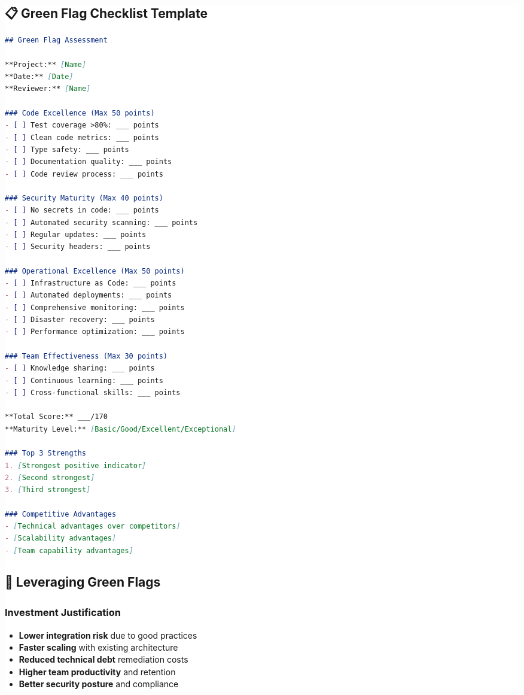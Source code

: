 ## 📋 Green Flag Checklist Template

```markdown
## Green Flag Assessment

**Project:** [Name]
**Date:** [Date]
**Reviewer:** [Name]

### Code Excellence (Max 50 points)
- [ ] Test coverage >80%: ___ points
- [ ] Clean code metrics: ___ points
- [ ] Type safety: ___ points
- [ ] Documentation quality: ___ points
- [ ] Code review process: ___ points

### Security Maturity (Max 40 points)
- [ ] No secrets in code: ___ points
- [ ] Automated security scanning: ___ points
- [ ] Regular updates: ___ points
- [ ] Security headers: ___ points

### Operational Excellence (Max 50 points)
- [ ] Infrastructure as Code: ___ points
- [ ] Automated deployments: ___ points
- [ ] Comprehensive monitoring: ___ points
- [ ] Disaster recovery: ___ points
- [ ] Performance optimization: ___ points

### Team Effectiveness (Max 30 points)
- [ ] Knowledge sharing: ___ points
- [ ] Continuous learning: ___ points
- [ ] Cross-functional skills: ___ points

**Total Score:** ___/170
**Maturity Level:** [Basic/Good/Excellent/Exceptional]

### Top 3 Strengths
1. [Strongest positive indicator]
2. [Second strongest]
3. [Third strongest]

### Competitive Advantages
- [Technical advantages over competitors]
- [Scalability advantages]
- [Team capability advantages]
```

## 🚀 Leveraging Green Flags

### Investment Justification
- **Lower integration risk** due to good practices
- **Faster scaling** with existing architecture
- **Reduced technical debt** remediation costs
- **Higher team productivity** and retention
- **Better security posture** and compliance
